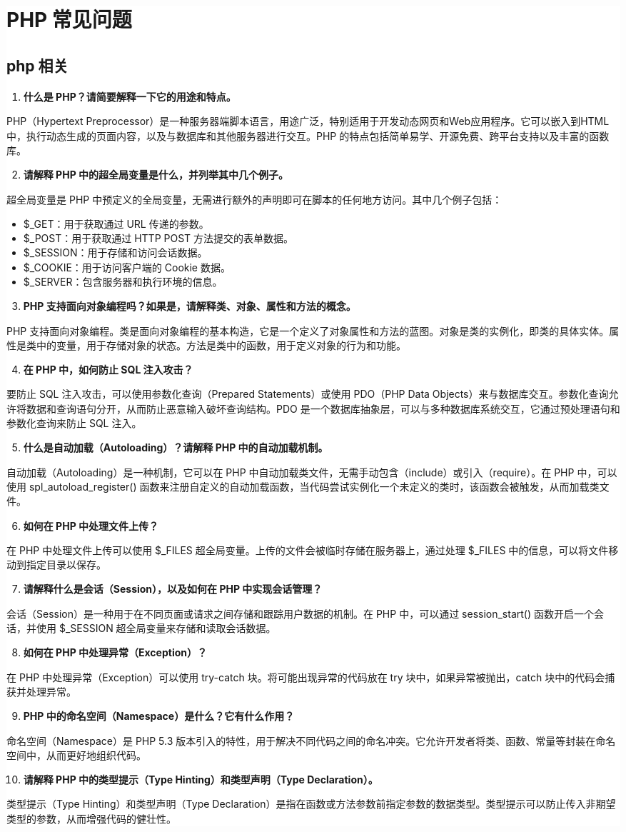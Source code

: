 # PHP 常见问题







## php 相关

1. **什么是 PHP？请简要解释一下它的用途和特点。**

PHP（Hypertext Preprocessor）是一种服务器端脚本语言，用途广泛，特别适用于开发动态网页和Web应用程序。它可以嵌入到HTML中，执行动态生成的页面内容，以及与数据库和其他服务器进行交互。PHP 的特点包括简单易学、开源免费、跨平台支持以及丰富的函数库。

2. **请解释 PHP 中的超全局变量是什么，并列举其中几个例子。**

超全局变量是 PHP 中预定义的全局变量，无需进行额外的声明即可在脚本的任何地方访问。其中几个例子包括：

- $_GET：用于获取通过 URL 传递的参数。
- $_POST：用于获取通过 HTTP POST 方法提交的表单数据。
- $_SESSION：用于存储和访问会话数据。
- $_COOKIE：用于访问客户端的 Cookie 数据。
- $_SERVER：包含服务器和执行环境的信息。

3. **PHP 支持面向对象编程吗？如果是，请解释类、对象、属性和方法的概念。**

PHP 支持面向对象编程。类是面向对象编程的基本构造，它是一个定义了对象属性和方法的蓝图。对象是类的实例化，即类的具体实体。属性是类中的变量，用于存储对象的状态。方法是类中的函数，用于定义对象的行为和功能。

4. **在 PHP 中，如何防止 SQL 注入攻击？**

要防止 SQL 注入攻击，可以使用参数化查询（Prepared Statements）或使用 PDO（PHP Data Objects）来与数据库交互。参数化查询允许将数据和查询语句分开，从而防止恶意输入破坏查询结构。PDO 是一个数据库抽象层，可以与多种数据库系统交互，它通过预处理语句和参数化查询来防止 SQL 注入。

5. **什么是自动加载（Autoloading）？请解释 PHP 中的自动加载机制。**

自动加载（Autoloading）是一种机制，它可以在 PHP 中自动加载类文件，无需手动包含（include）或引入（require）。在 PHP 中，可以使用 spl_autoload_register() 函数来注册自定义的自动加载函数，当代码尝试实例化一个未定义的类时，该函数会被触发，从而加载类文件。

6. **如何在 PHP 中处理文件上传？**

在 PHP 中处理文件上传可以使用 $_FILES 超全局变量。上传的文件会被临时存储在服务器上，通过处理 $_FILES 中的信息，可以将文件移动到指定目录以保存。

7. **请解释什么是会话（Session），以及如何在 PHP 中实现会话管理？**

会话（Session）是一种用于在不同页面或请求之间存储和跟踪用户数据的机制。在 PHP 中，可以通过 session_start() 函数开启一个会话，并使用 $_SESSION 超全局变量来存储和读取会话数据。

8. **如何在 PHP 中处理异常（Exception）？**

在 PHP 中处理异常（Exception）可以使用 try-catch 块。将可能出现异常的代码放在 try 块中，如果异常被抛出，catch 块中的代码会捕获并处理异常。

9. **PHP 中的命名空间（Namespace）是什么？它有什么作用？**

命名空间（Namespace）是 PHP 5.3 版本引入的特性，用于解决不同代码之间的命名冲突。它允许开发者将类、函数、常量等封装在命名空间中，从而更好地组织代码。

10. **请解释 PHP 中的类型提示（Type Hinting）和类型声明（Type Declaration）。**

类型提示（Type Hinting）和类型声明（Type Declaration）是指在函数或方法参数前指定参数的数据类型。类型提示可以防止传入非期望类型的参数，从而增强代码的健壮性。
